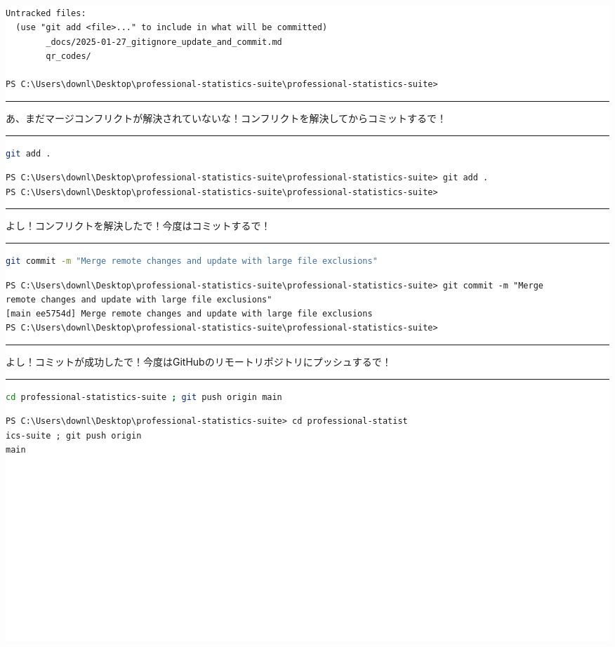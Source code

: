 ```
Untracked files:
  (use "git add <file>..." to include in what will be committed)
        _docs/2025-01-27_gitignore_update_and_commit.md
        qr_codes/

PS C:\Users\downl\Desktop\professional-statistics-suite\professional-statistics-suite>
```

---

あ、まだマージコンフリクトが解決されていないな！コンフリクトを解決してからコミットするで！


---

```bash
git add .
```

```
PS C:\Users\downl\Desktop\professional-statistics-suite\professional-statistics-suite> git add .
PS C:\Users\downl\Desktop\professional-statistics-suite\professional-statistics-suite>
```

---

よし！コンフリクトを解決したで！今度はコミットするで！


---

```bash
git commit -m "Merge remote changes and update with large file exclusions"
```

```
PS C:\Users\downl\Desktop\professional-statistics-suite\professional-statistics-suite> git commit -m "Merge 
remote changes and update with large file exclusions"
[main ee5754d] Merge remote changes and update with large file exclusions
PS C:\Users\downl\Desktop\professional-statistics-suite\professional-statistics-suite>
```

---

よし！コミットが成功したで！今度はGitHubのリモートリポジトリにプッシュするで！


---

```bash
cd professional-statistics-suite ; git push origin main
```

```
PS C:\Users\downl\Desktop\professional-statistics-suite> cd professional-statist
ics-suite ; git push origin 
main
                            













```